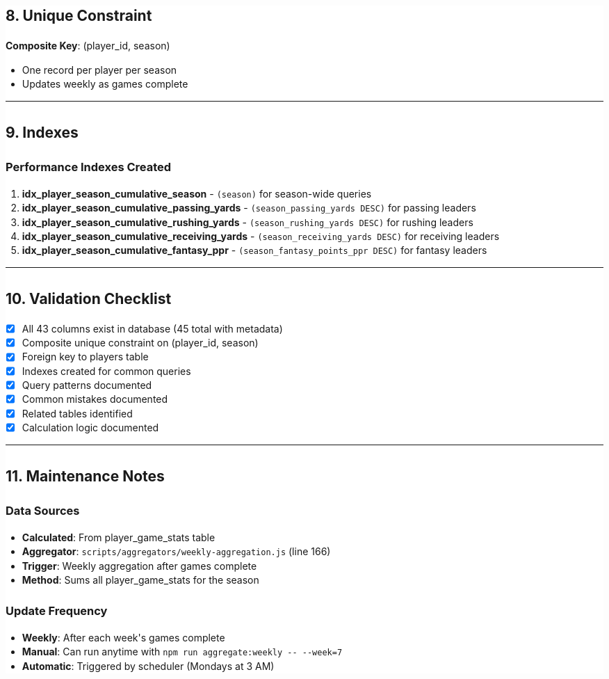 
## 8. Unique Constraint

**Composite Key**: (player_id, season)
- One record per player per season
- Updates weekly as games complete

---

## 9. Indexes

### Performance Indexes Created

1. **idx_player_season_cumulative_season** - `(season)` for season-wide queries
2. **idx_player_season_cumulative_passing_yards** - `(season_passing_yards DESC)` for passing leaders
3. **idx_player_season_cumulative_rushing_yards** - `(season_rushing_yards DESC)` for rushing leaders
4. **idx_player_season_cumulative_receiving_yards** - `(season_receiving_yards DESC)` for receiving leaders
5. **idx_player_season_cumulative_fantasy_ppr** - `(season_fantasy_points_ppr DESC)` for fantasy leaders

---

## 10. Validation Checklist

- [x] All 43 columns exist in database (45 total with metadata)
- [x] Composite unique constraint on (player_id, season)
- [x] Foreign key to players table
- [x] Indexes created for common queries
- [x] Query patterns documented
- [x] Common mistakes documented
- [x] Related tables identified
- [x] Calculation logic documented

---

## 11. Maintenance Notes

### Data Sources
- **Calculated**: From player_game_stats table
- **Aggregator**: `scripts/aggregators/weekly-aggregation.js` (line 166)
- **Trigger**: Weekly aggregation after games complete
- **Method**: Sums all player_game_stats for the season

### Update Frequency
- **Weekly**: After each week's games complete
- **Manual**: Can run anytime with `npm run aggregate:weekly -- --week=7`
- **Automatic**: Triggered by scheduler (Mondays at 3 AM)
